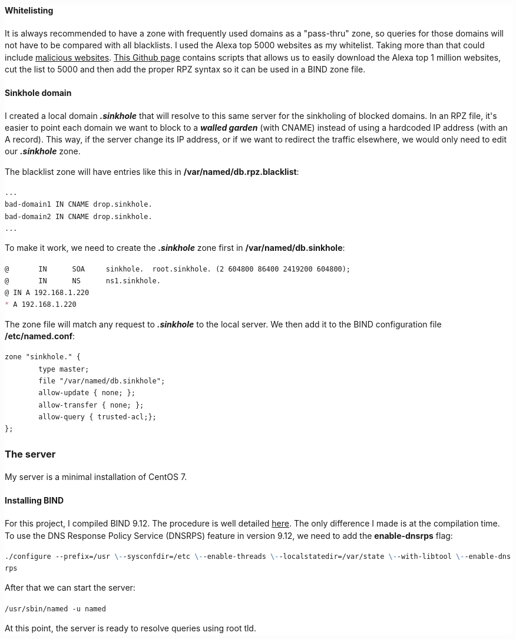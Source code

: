 #### Whitelisting
It is always recommended to have a zone with frequently used domains as a "pass-thru" zone, so queries for those domains will not have to be compared with all blacklists. I used the Alexa top 5000 websites as my whitelist. Taking more than that could include [malicious websites](https://blog.sucuri.net/2011/03/alexa-top-100k-sites-the-malware-blues.html). [This Github page](https://github.com/secure411dotorg/rpzone/tree/master/scripts) contains scripts that allows us to easily download the Alexa top 1 million websites, cut the list to 5000 and then add the proper RPZ syntax so it can be used in a BIND zone file. 

#### Sinkhole domain
I created a local domain ***.sinkhole*** that will resolve to this same server for the sinkholing of blocked domains. In an RPZ file, it's easier to point each domain we want to block to a ***walled garden*** (with CNAME) instead of using a hardcoded IP address (with an A record). This way, if the server change its IP address, or if we want to redirect the traffic elsewhere, we would only need to edit our ***.sinkhole*** zone.

The blacklist zone will have entries like this in **/var/named/db.rpz.blacklist**:
```markdown
...
bad-domain1 IN CNAME drop.sinkhole.
bad-domain2 IN CNAME drop.sinkhole.
...
```
To make it work, we need to create the ***.sinkhole*** zone first in **/var/named/db.sinkhole**:
```markdown
@       IN      SOA     sinkhole.  root.sinkhole. (2 604800 86400 2419200 604800);
@       IN      NS      ns1.sinkhole.
@ IN A 192.168.1.220
* A 192.168.1.220
```
The zone file will match any request to ***.sinkhole*** to the local server. We then add it to the BIND configuration file **/etc/named.conf**:
```markdown
zone "sinkhole." {
		type master;
		file "/var/named/db.sinkhole";
		allow-update { none; };
		allow-transfer { none; };
		allow-query { trusted-acl;};
};
```
### The server

My server is a minimal installation of CentOS 7.

#### Installing BIND

For this project, I compiled BIND 9.12. The procedure is well detailed [here](http://linux-sxs.org/internet_serving/bind9.html).
The only difference I made is at the compilation time. To use the DNS Response Policy Service (DNSRPS) feature in version 9.12, we need to add the **enable-dnsrps** flag:

```markdown
./configure --prefix=/usr \--sysconfdir=/etc \--enable-threads \--localstatedir=/var/state \--with-libtool \--enable-dnsrps
```
After that we can start the server:
```markdown
/usr/sbin/named -u named
```
At this point, the server is ready to resolve queries using root tld.
